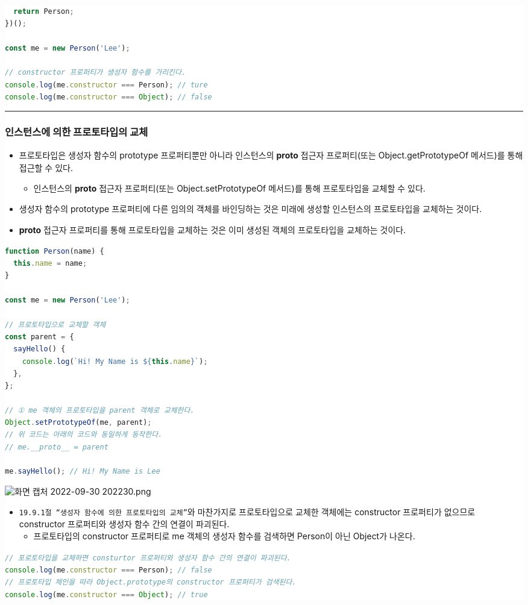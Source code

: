 ```jsx
  return Person;
})();

const me = new Person('Lee');

// constructor 프로퍼티가 생성자 함수를 가리킨다.
console.log(me.constructor === Person); // ture
console.log(me.constructor === Object); // false
```

---

### 인스턴스에 의한 프로토타입의 교체

- 프로토타입은 생성자 함수의 prototype 프로퍼티뿐만 아니라 인스턴스의 __proto__ 접근자 프로퍼티(또는 Object.getPrototypeOf 메서드)를 통해 접근할 수 있다.
    - 인스턴스의 __proto__ 접근자 프로퍼티(또는 Object.setPrototypeOf 메서드)를 통해 프로토타입을 교체할 수 있다.

- 생성자 함수의 prototype 프로퍼티에 다른 임의의 객체를 바인딩하는 것은 미래에 생성할 인스턴스의 프로토타입을 교체하는 것이다.
- __proto__ 접근자 프로퍼티를 통해 프로토타입을 교체하는 것은 이미 생성된 객체의 프로토타입을 교체하는 것이다.

```jsx
function Person(name) {
  this.name = name;
}

const me = new Person('Lee');

// 프로토타입으로 교체할 객체
const parent = {
  sayHello() {
    console.log(`Hi! My Name is ${this.name}`);
  },
};

// ① me 객체의 프로토타입을 parent 객체로 교체한다.
Object.setPrototypeOf(me, parent);
// 위 코드는 아래의 코드와 동일하게 동작한다.
// me.__proto__ = parent

me.sayHello(); // Hi! My Name is Lee
```

![화면 캡처 2022-09-30 202230.png](https://s3-us-west-2.amazonaws.com/secure.notion-static.com/71b70393-877d-4a07-a2b3-50c29b2f5735/%ED%99%94%EB%A9%B4_%EC%BA%A1%EC%B2%98_2022-09-30_202230.png)

- `19.9.1절 “생성자 함수에 의한 프로토타입의 교체”`와 마찬가지로 프로토타입으로 교체한 객체에는 constructor 프로퍼티가 없으므로 constructor 프로퍼티와 생성자 함수 간의 연결이 파괴된다.
    - 프로토타입의 constructor 프로퍼티로 me 객체의 생성자 함수를 검색하면 Person이 아닌 Object가 나온다.

```jsx
// 포로토타입을 교체하면 consturtor 프로퍼티와 생성자 함수 간의 연결이 파괴된다.
console.log(me.constructor === Person); // false
// 프로토타입 체인을 따라 Object.prototype의 constructor 프로퍼티가 검색된다.
console.log(me.constructor === Object); // true
```
